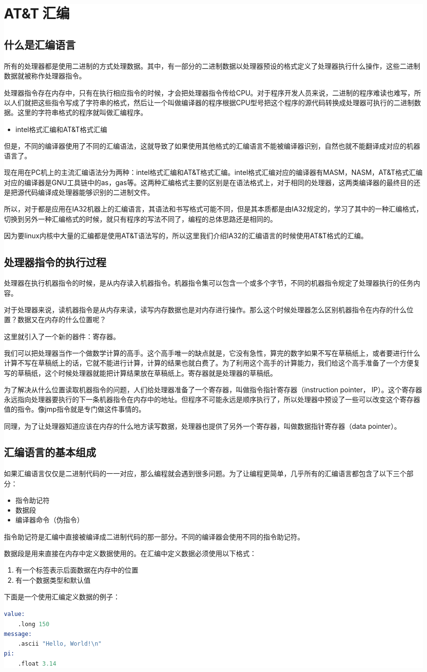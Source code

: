 # AT&T 汇编

## 什么是汇编语言

所有的处理器都是使用二进制的方式处理数据。其中，有一部分的二进制数据以处理器预设的格式定义了处理器执行什么操作，这些二进制数据就被称作处理器指令。

处理器指令存在内存中，只有在执行相应指令的时候，才会把处理器指令传给CPU。对于程序开发人员来说，二进制的程序难读也难写，所以人们就把这些指令写成了字符串的格式，然后让一个叫做编译器的程序根据CPU型号把这个程序的源代码转换成处理器可执行的二进制数据。这里的字符串格式的程序就叫做汇编程序。

* intel格式汇编和AT&T格式汇编

但是，不同的编译器使用了不同的汇编语法，这就导致了如果使用其他格式的汇编语言不能被编译器识别，自然也就不能翻译成对应的机器语言了。

现在用在PC机上的主流汇编语法分为两种：intel格式汇编和AT&T格式汇编。intel格式汇编对应的编译器有MASM，NASM，AT&T格式汇编对应的编译器是GNU工具链中的as，gas等。这两种汇编格式主要的区别是在语法格式上，对于相同的处理器，这两类编译器的最终目的还是把源代码编译成处理器能够识别的二进制文件。

所以，对于都是应用在IA32机器上的汇编语言，其语法和书写格式可能不同，但是其本质都是由IA32规定的，学习了其中的一种汇编格式，切换到另外一种汇编格式的时候，就只有程序的写法不同了，编程的总体思路还是相同的。

因为要linux内核中大量的汇编都是使用AT&T语法写的，所以这里我们介绍IA32的汇编语言的时候使用AT&T格式的汇编。

## 处理器指令的执行过程

处理器在执行机器指令的时候，是从内存读入机器指令。机器指令集可以包含一个或多个字节，不同的机器指令规定了处理器执行的任务内容。

对于处理器来说，读机器指令是从内存来读，读写内存数据也是对内存进行操作。那么这个时候处理器怎么区别机器指令在内存的什么位置？数据又在内存的什么位置呢？

这里就引入了一个新的器件：寄存器。

我们可以把处理器当作一个做数学计算的高手。这个高手唯一的缺点就是，它没有急性，算完的数字如果不写在草稿纸上，或者要进行什么计算不写在草稿纸上的话，它就不能进行计算，计算的结果也就白费了。为了利用这个高手的计算能力，我们给这个高手准备了一个方便复写的草稿纸，这个时候处理器就能把计算结果放在草稿纸上。寄存器就是处理器的草稿纸。

为了解决从什么位置读取机器指令的问题，人们给处理器准备了一个寄存器，叫做指令指针寄存器（instruction pointer， IP）。这个寄存器永远指向处理器要执行的下一条机器指令在内存中的地址。但程序不可能永远是顺序执行了，所以处理器中预设了一些可以改变这个寄存器值的指令。像jmp指令就是专门做这件事情的。

同理，为了让处理器知道应该在内存的什么地方读写数据，处理器也提供了另外一个寄存器，叫做数据指针寄存器（data pointer）。

## 汇编语言的基本组成

如果汇编语言仅仅是二进制代码的一一对应，那么编程就会遇到很多问题。为了让编程更简单，几乎所有的汇编语言都包含了以下三个部分：
* 指令助记符
* 数据段
* 编译器命令（伪指令）

指令助记符是汇编中直接被编译成二进制代码的那一部分。不同的编译器会使用不同的指令助记符。

数据段是用来直接在内存中定义数据使用的。在汇编中定义数据必须使用以下格式：
1. 有一个标签表示后面数据在内存中的位置
2. 有一个数据类型和默认值

下面是一个使用汇编定义数据的例子：

```asm
value:
	.long 150
message:
	.ascii "Hello, World!\n"
pi:
	.float 3.14
```
